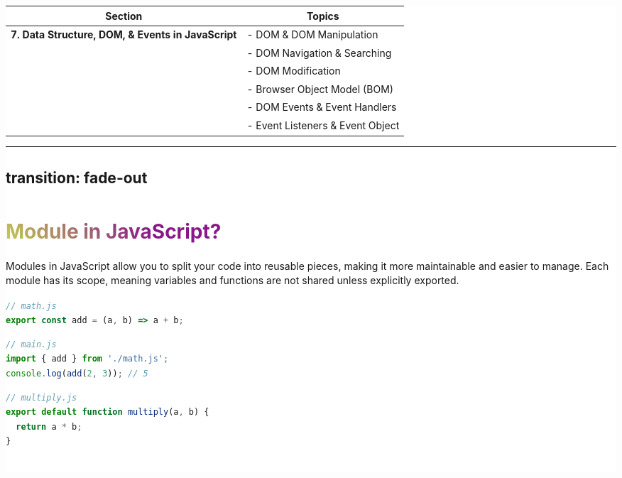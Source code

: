 | **Section**                          | **Topics**                                                                 |
|--------------------------------------|-----------------------------------------------------------------------------|
| **7. Data Structure, DOM, & Events in JavaScript** | - DOM & DOM Manipulation                                                  |
|                                      | - DOM Navigation & Searching                                               |
|                                      | - DOM Modification                                                         |
|                                      | - Browser Object Model (BOM)                                               |
|                                      | - DOM Events & Event Handlers                                              |
|                                      | - Event Listeners & Event Object                                           |

<style>
  h1 {
      background-color: #2B90B6;
      background-image: linear-gradient(45deg, #c5d44e 0%, #8c1488f7 25%);
      background-size: 100%;
      -webkit-background-clip: text;
      -moz-background-clip: text;
      -webkit-text-fill-color: transparent;
      -moz-text-fill-color: transparent;
  }
  </style>

---
transition: fade-out
---

# Module in JavaScript?

Modules in JavaScript allow you to split your code into reusable pieces, making it more maintainable and easier to manage. Each module has its scope, meaning variables and functions are not shared unless explicitly exported.

```javascript
// math.js
export const add = (a, b) => a + b;
```

```javascript
// main.js
import { add } from './math.js';
console.log(add(2, 3)); // 5
```

```javascript
// multiply.js
export default function multiply(a, b) {
  return a * b;
}
```
<br>
